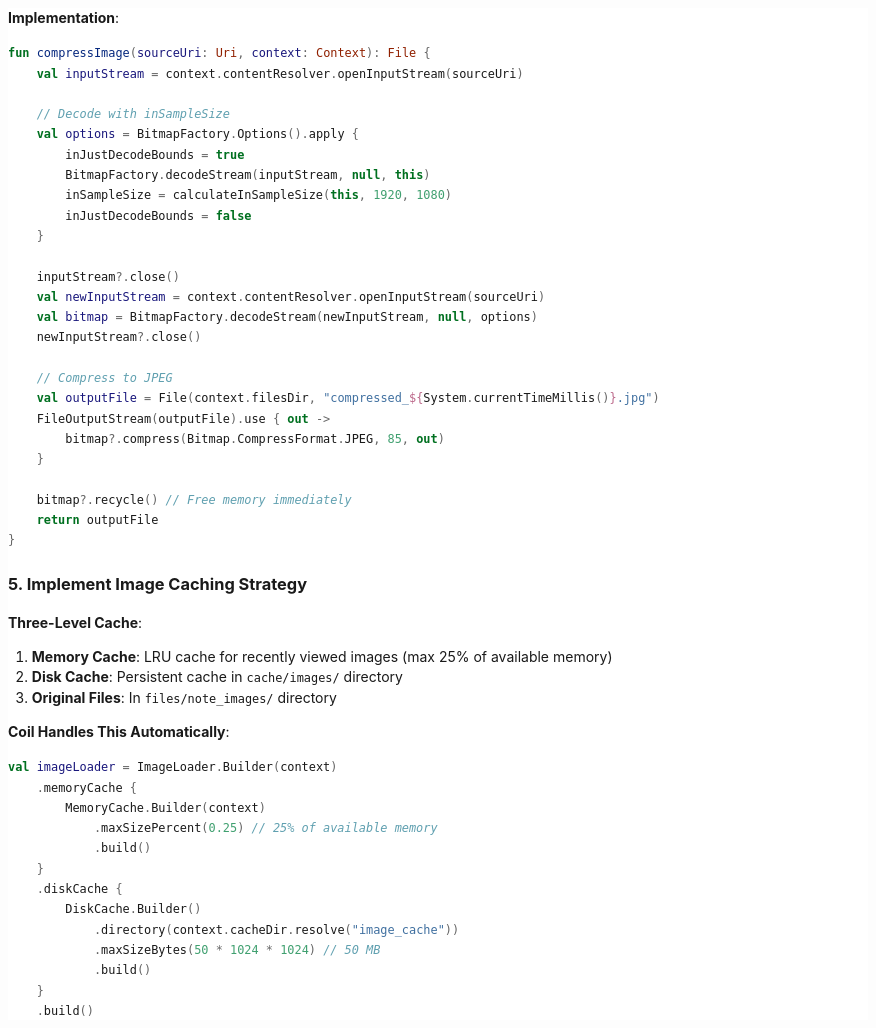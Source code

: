 **Implementation**:
```kotlin
fun compressImage(sourceUri: Uri, context: Context): File {
    val inputStream = context.contentResolver.openInputStream(sourceUri)
    
    // Decode with inSampleSize
    val options = BitmapFactory.Options().apply {
        inJustDecodeBounds = true
        BitmapFactory.decodeStream(inputStream, null, this)
        inSampleSize = calculateInSampleSize(this, 1920, 1080)
        inJustDecodeBounds = false
    }
    
    inputStream?.close()
    val newInputStream = context.contentResolver.openInputStream(sourceUri)
    val bitmap = BitmapFactory.decodeStream(newInputStream, null, options)
    newInputStream?.close()
    
    // Compress to JPEG
    val outputFile = File(context.filesDir, "compressed_${System.currentTimeMillis()}.jpg")
    FileOutputStream(outputFile).use { out ->
        bitmap?.compress(Bitmap.CompressFormat.JPEG, 85, out)
    }
    
    bitmap?.recycle() // Free memory immediately
    return outputFile
}
```

### 5. Implement Image Caching Strategy

**Three-Level Cache**:
1. **Memory Cache**: LRU cache for recently viewed images (max 25% of available memory)
2. **Disk Cache**: Persistent cache in `cache/images/` directory
3. **Original Files**: In `files/note_images/` directory

**Coil Handles This Automatically**:
```kotlin
val imageLoader = ImageLoader.Builder(context)
    .memoryCache {
        MemoryCache.Builder(context)
            .maxSizePercent(0.25) // 25% of available memory
            .build()
    }
    .diskCache {
        DiskCache.Builder()
            .directory(context.cacheDir.resolve("image_cache"))
            .maxSizeBytes(50 * 1024 * 1024) // 50 MB
            .build()
    }
    .build()
```
